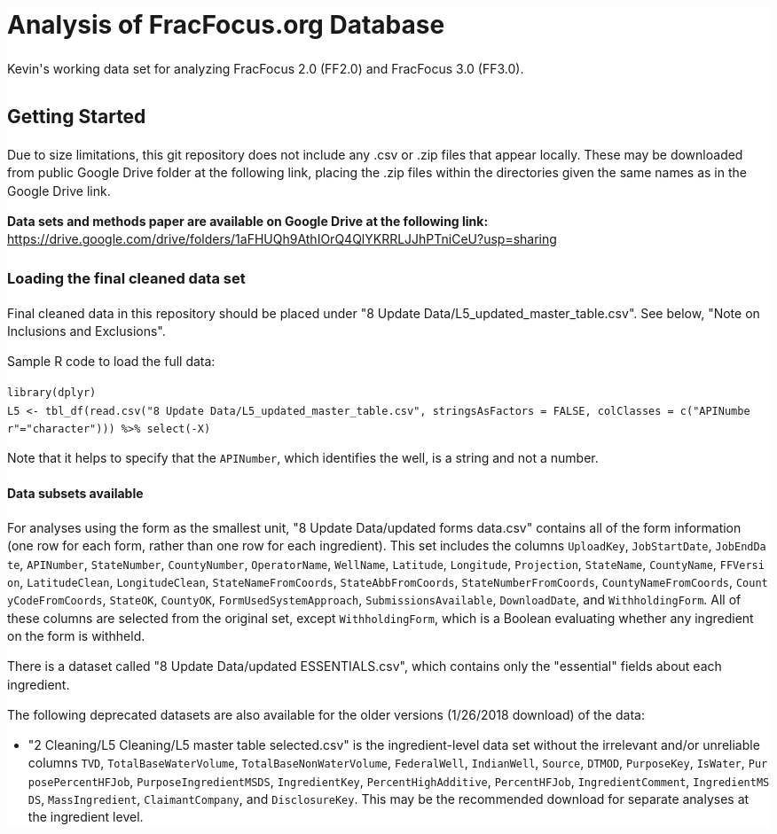 # Analysis of FracFocus.org Database

Kevin's working data set for analyzing FracFocus 2.0 (FF2.0) and FracFocus 3.0 (FF3.0).

## Getting Started

Due to size limitations, this git repository does not include any .csv or .zip files that appear locally. These may be downloaded from public Google Drive folder at the following link, placing the .zip files within the directories given the same names as in the Google Drive link.

**Data sets and methods paper are available on Google Drive at the following link:**
https://drive.google.com/drive/folders/1aFHUQh9AthIOrQ4QlYKRRLJJhPTniCeU?usp=sharing

### Loading the final cleaned data set

Final cleaned data in this repository should be placed under "8 Update Data/L5_updated_master_table.csv". See below, "Note on Inclusions and Exclusions".

Sample R code to load the full data:
```
library(dplyr)
L5 <- tbl_df(read.csv("8 Update Data/L5_updated_master_table.csv", stringsAsFactors = FALSE, colClasses = c("APINumber"="character"))) %>% select(-X)
```

Note that it helps to specify that the `APINumber`, which identifies the well, is a string and not a number.

#### Data subsets available

For analyses using the form as the smallest unit, "8 Update Data/updated forms data.csv" contains all of the form information (one row for each form, rather than one row for each ingredient). This set includes the columns `UploadKey`, `JobStartDate`, `JobEndDate`, `APINumber`, `StateNumber`, `CountyNumber`, `OperatorName`, `WellName`, `Latitude`, `Longitude`, `Projection`, `StateName`, `CountyName`, `FFVersion`, `LatitudeClean`, `LongitudeClean`, `StateNameFromCoords`, `StateAbbFromCoords`, `StateNumberFromCoords`, `CountyNameFromCoords`, `CountyCodeFromCoords`, `StateOK`, `CountyOK`, `FormUsedSystemApproach`, `SubmissionsAvailable`, `DownloadDate`, and `WithholdingForm`. All of these columns are selected from the original set, except `WithholdingForm`, which is a Boolean evaluating whether any ingredient on the form is withheld.

There is a dataset called "8 Update Data/updated ESSENTIALS.csv", which contains only the "essential" fields about each ingredient.


The following deprecated datasets are also available for the older versions (1/26/2018 download) of the data:

- "2 Cleaning/L5 Cleaning/L5 master table selected.csv" is the ingredient-level data set without the irrelevant and/or unreliable columns `TVD`, `TotalBaseWaterVolume`, `TotalBaseNonWaterVolume`, `FederalWell`, `IndianWell`, `Source`, `DTMOD`, `PurposeKey`, `IsWater`, `PurposePercentHFJob`, `PurposeIngredientMSDS`, `IngredientKey`, `PercentHighAdditive`, `PercentHFJob`, `IngredientComment`, `IngredientMSDS`, `MassIngredient`, `ClaimantCompany`, and `DisclosureKey`. This may be the recommended download for separate analyses at the ingredient level.

